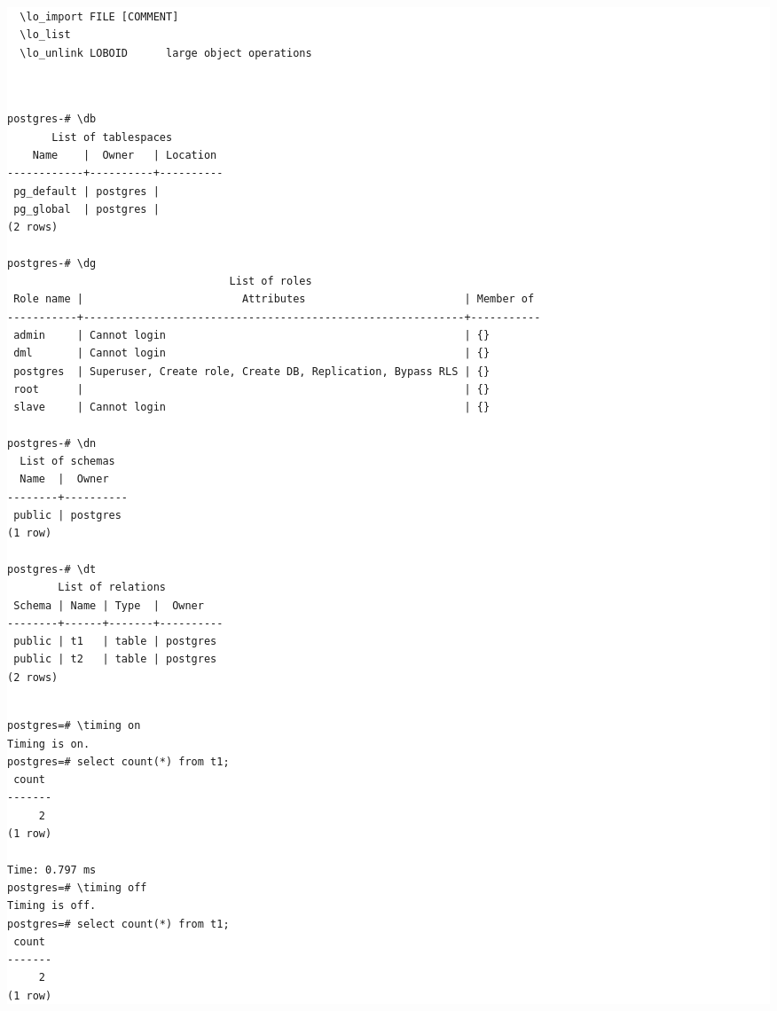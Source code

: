 ```shell
  \lo_import FILE [COMMENT]
  \lo_list
  \lo_unlink LOBOID      large object operations
  


```

```
postgres-# \db
       List of tablespaces
    Name    |  Owner   | Location 
------------+----------+----------
 pg_default | postgres | 
 pg_global  | postgres | 
(2 rows)

postgres-# \dg
                                   List of roles
 Role name |                         Attributes                         | Member of 
-----------+------------------------------------------------------------+-----------
 admin     | Cannot login                                               | {}
 dml       | Cannot login                                               | {}
 postgres  | Superuser, Create role, Create DB, Replication, Bypass RLS | {}
 root      |                                                            | {}
 slave     | Cannot login                                               | {}

postgres-# \dn
  List of schemas
  Name  |  Owner   
--------+----------
 public | postgres
(1 row)

postgres-# \dt
        List of relations
 Schema | Name | Type  |  Owner   
--------+------+-------+----------
 public | t1   | table | postgres
 public | t2   | table | postgres
(2 rows)

```

```
  
postgres=# \timing on
Timing is on.
postgres=# select count(*) from t1;
 count 
-------
     2
(1 row)

Time: 0.797 ms
postgres=# \timing off
Timing is off.
postgres=# select count(*) from t1;
 count 
-------
     2
(1 row)

```
